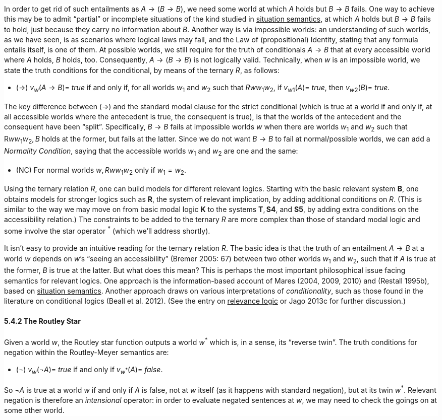 In order to get rid of such entailments as $A \rightarrow 
(B \rightarrow B)$, we need some world at which $A$ holds but $B \rightarrow B$ fails. One way to achieve this may be to admit “partial” or incomplete situations of the kind studied in [situation semantics][35], at which $A$ holds but $B \rightarrow B$ fails to hold, just because they carry no information about $B$. Another way is via impossible worlds: an understanding of such worlds, as we have seen, is as scenarios where logical laws may fail, and the Law of (propositional) Identity, stating that any formula entails itself, is one of them. At possible worlds, we still require for the truth of conditionals $A \rightarrow B$ that at every accessible world where $A$ holds, $B$ holds, too. Consequently, $A \rightarrow(B \rightarrow B)$ is not logically valid. Technically, when $w$ is an impossible world, we state the truth conditions for the conditional, by means of the ternary $R$, as follows:

-   ($\rightarrow$) $v_w (A \rightarrow B) =$ *true* if and only if, for all worlds $w_1$ and $w_2$ such that $Rww_1 w_2$, if $v_{w1}(A)
    =$ *true*, then $v_{w2}(B) =$ *true*.

The key difference between $(\rightarrow)$ and the standard modal clause for the strict conditional (which is true at a world if and only if, at all accessible worlds where the antecedent is true, the consequent is true), is that the worlds of the antecedent and the consequent have been “split”. Specifically, $B \rightarrow B$ fails at impossible worlds $w$ when there are worlds $w_1$ and $w_2$ such that R$ww_1 w_2, B$ holds at the former, but fails at the latter. Since we do not want $B \rightarrow B$ to fail at normal/possible worlds, we can add a *Normality Condition*, saying that the accessible worlds $w_1$ and $w_2$ are one and the same:

-   (NC) For normal worlds $w, Rww_1 w_2$ only if $w_1 = w_2$.

Using the ternary relation $R$, one can build models for different relevant logics. Starting with the basic relevant system $\mathbf{B}$, one obtains models for stronger logics such as $\mathbf{R}$, the system of relevant implication, by adding additional conditions on $R$. (This is similar to the way we may move on from basic modal logic $\mathbf{K}$ to the systems $\mathbf{T}, \mathbf{S4}$, and $\mathbf{S5}$, by adding extra conditions on the accessibility relation.) The constraints to be added to the ternary $R$ are more complex than those of standard modal logic and some involve the star operator ${}^*$ (which we’ll address shortly).

It isn’t easy to provide an intuitive reading for the ternary relation $R$. The basic idea is that the truth of an entailment $A \rightarrow B$ at a world $w$ depends on $w$’s “seeing an accessibility” (Bremer 2005: 67) between two other worlds $w_1$ and $w_2$, such that if $A$ is true at the former, $B$ is true at the latter. But what does this mean? This is perhaps the most important philosophical issue facing semantics for relevant logics. One approach is the information-based account of Mares (2004, 2009, 2010) and (Restall 1995b), based on [situation semantics][36]. Another approach draws on various interpretations of *conditionality*, such as those found in the literature on conditional logics (Beall et al. 2012). (See the entry on [relevance logic][37] or Jago 2013c for further discussion.)

#### 5.4.2 The Routley Star

Given a world $w$, the Routley star function outputs a world $w^*$ which is, in a sense, its “reverse twin”. The truth conditions for negation within the Routley-Meyer semantics are:

-   ($\neg$) $v_w (\neg A) =$ *true* if and only if $v_{w^*}(A)
    =$ *false*.

So $\neg A$ is true at a world $w$ if and only if $A$ is false, not at $w$ itself (as it happens with standard negation), but at its twin $w^*$. Relevant negation is therefore an *intensional* operator: in order to evaluate negated sentences at $w$, we may need to check the goings on at some other world.


[1]: https://plato.stanford.edu/entries/david-lewis/
[2]: https://plato.stanford.edu/entries/impossible-worlds/#CouRea
[3]: https://plato.stanford.edu/entries/logic-epistemic/
[4]: https://plato.stanford.edu/entries/impossible-worlds/#ImpWorEpiLog
[5]: https://plato.stanford.edu/entries/fitch-paradox/
[6]: https://plato.stanford.edu/entries/impossible-worlds/#NonNonImpWor
[7]: https://plato.stanford.edu/entries/propositions/
[8]: https://plato.stanford.edu/entries/propositions-structured/
[9]: https://plato.stanford.edu/entries/impossible-worlds/#ReaForIntImpWor
[10]: https://plato.stanford.edu/entries/impossible-worlds/#ReaForIntImpWor
[11]: https://plato.stanford.edu/entries/continuum-hypothesis/
[12]: https://plato.stanford.edu/entries/impossible-worlds/#CloImpWor
[13]: https://plato.stanford.edu/entries/temporal-parts/
[14]: https://plato.stanford.edu/entries/facts/
[15]: https://plato.stanford.edu/entries/propositions-structured/
[16]: https://plato.stanford.edu/entries/fictionalism-modal/
[17]: https://plato.stanford.edu/entries/impossible-worlds/#ImpWorNonNorModLog
[18]: https://plato.stanford.edu/entries/impossible-worlds/#ImpWorNonNorModLog
[19]: https://plato.stanford.edu/entries/impossible-worlds/#ImpWorEpiLog
[20]: https://plato.stanford.edu/entries/logic-paraconsistent/
[21]: https://plato.stanford.edu/entries/impossible-worlds/#NonNonImpWor
[22]: https://plato.stanford.edu/entries/impossible-worlds/#CouRea
[23]: https://plato.stanford.edu/entries/impossible-worlds/#ImpWorNonNorModLog
[24]: https://plato.stanford.edu/entries/possible-worlds/
[25]: https://plato.stanford.edu/entries/logic-modal/
[26]: https://plato.stanford.edu/entries/lewis-ci/
[27]: https://plato.stanford.edu/entries/possible-worlds/
[28]: https://plato.stanford.edu/entries/logic-modal/
[29]: https://plato.stanford.edu/entries/impossible-worlds/#MetImpWor
[30]: https://plato.stanford.edu/entries/logic-paraconsistent/
[31]: https://plato.stanford.edu/entries/logic-epistemic/
[32]: https://plato.stanford.edu/entries/logic-epistemic/
[33]: https://plato.stanford.edu/entries/dynamic-epistemic/
[34]: https://plato.stanford.edu/entries/logic-relevance/
[35]: https://plato.stanford.edu/entries/situations-semantics/
[36]: https://plato.stanford.edu/entries/situations-semantics/
[37]: https://plato.stanford.edu/entries/logic-relevance/
[38]: https://plato.stanford.edu/entries/dialetheism/